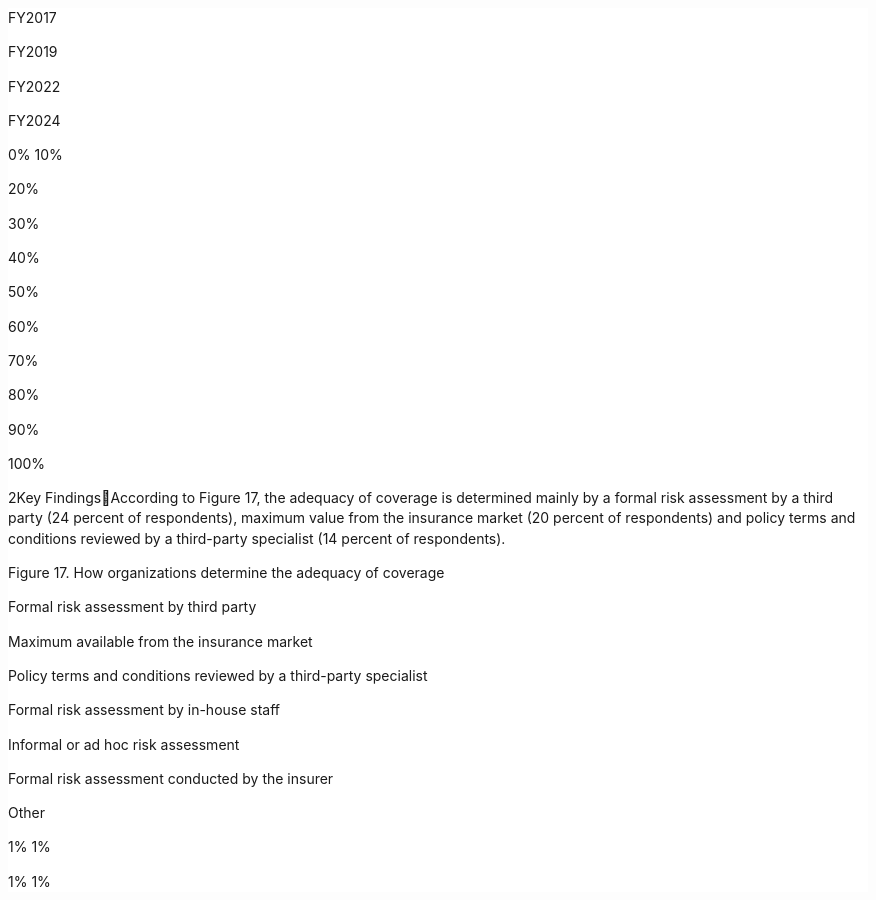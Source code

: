  FY2017 

 FY2019 

 FY2022 

 FY2024

0% 10%

20%

30%

40%

50%

60%

70%

80%

90%

100%

2Key FindingsAccording to Figure 17, the adequacy of coverage is 
determined mainly by a formal risk assessment by a third 
party (24 percent of respondents), maximum value from 
the insurance market (20 percent of respondents) and 
policy terms and conditions reviewed by a third\-party 
specialist (14 percent of respondents).

Figure 17\. How organizations determine the adequacy of coverage

Formal risk assessment 
by third party

Maximum available from 
the insurance market

Policy terms and 
conditions reviewed by a 
third\-party specialist

Formal risk assessment 
by in\-house staff

Informal or ad hoc 
risk assessment

Formal risk assessment 
conducted by the insurer

Other

1%
1%

1%
1%
